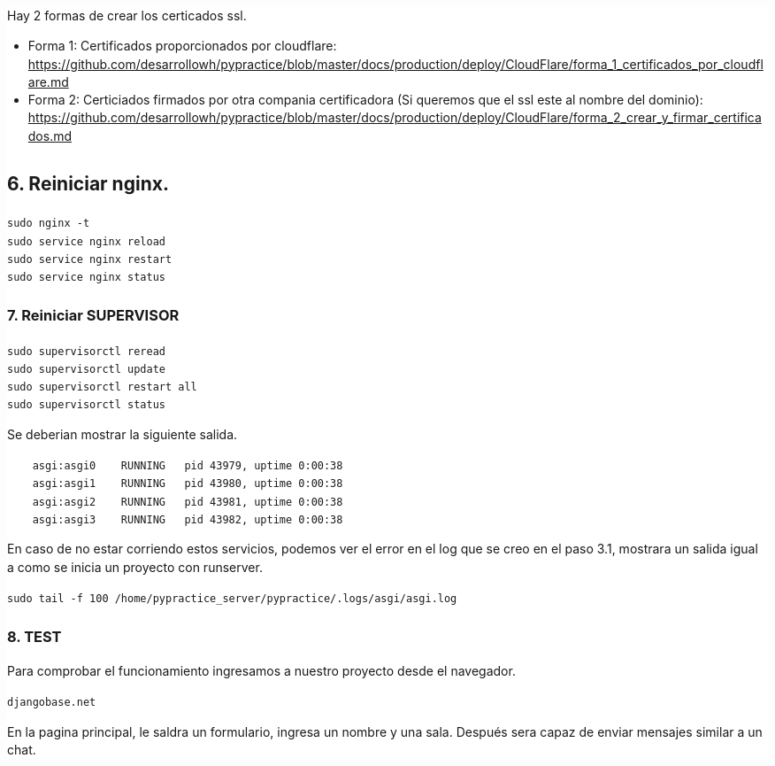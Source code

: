 Hay 2 formas de crear los certicados ssl.

- Forma 1: Certificados proporcionados por cloudflare: https://github.com/desarrollowh/pypractice/blob/master/docs/production/deploy/CloudFlare/forma_1_certificados_por_cloudflare.md
- Forma 2: Certiciados firmados por otra compania certificadora (Si queremos que el ssl este al nombre del dominio): https://github.com/desarrollowh/pypractice/blob/master/docs/production/deploy/CloudFlare/forma_2_crear_y_firmar_certificados.md


## 6. Reiniciar nginx.

```
sudo nginx -t
sudo service nginx reload
sudo service nginx restart
sudo service nginx status
```

### 7. Reiniciar SUPERVISOR

```
sudo supervisorctl reread
sudo supervisorctl update
sudo supervisorctl restart all
sudo supervisorctl status
```

Se deberian mostrar la siguiente salida.

        asgi:asgi0    RUNNING   pid 43979, uptime 0:00:38
        asgi:asgi1    RUNNING   pid 43980, uptime 0:00:38
        asgi:asgi2    RUNNING   pid 43981, uptime 0:00:38
        asgi:asgi3    RUNNING   pid 43982, uptime 0:00:38

En caso de no estar corriendo estos servicios, podemos ver el error en el log que se creo en el paso 3.1, mostrara un salida igual a como se inicia un proyecto con runserver.

```
sudo tail -f 100 /home/pypractice_server/pypractice/.logs/asgi/asgi.log
```

### 8. TEST
Para comprobar el funcionamiento ingresamos a nuestro proyecto desde el navegador.
    
    djangobase.net

En la pagina principal, le saldra un formulario, ingresa un nombre y una sala. Después sera capaz de enviar mensajes similar a un chat.
